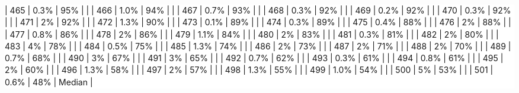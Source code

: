 | 465 | 0.3% | 95% |  |
| 466 | 1.0% | 94% |  |
| 467 | 0.7% | 93% |  |
| 468 | 0.3% | 92% |  |
| 469 | 0.2% | 92% |  |
| 470 | 0.3% | 92% |  |
| 471 | 2% | 92% |  |
| 472 | 1.3% | 90% |  |
| 473 | 0.1% | 89% |  |
| 474 | 0.3% | 89% |  |
| 475 | 0.4% | 88% |  |
| 476 | 2% | 88% |  |
| 477 | 0.8% | 86% |  |
| 478 | 2% | 86% |  |
| 479 | 1.1% | 84% |  |
| 480 | 2% | 83% |  |
| 481 | 0.3% | 81% |  |
| 482 | 2% | 80% |  |
| 483 | 4% | 78% |  |
| 484 | 0.5% | 75% |  |
| 485 | 1.3% | 74% |  |
| 486 | 2% | 73% |  |
| 487 | 2% | 71% |  |
| 488 | 2% | 70% |  |
| 489 | 0.7% | 68% |  |
| 490 | 3% | 67% |  |
| 491 | 3% | 65% |  |
| 492 | 0.7% | 62% |  |
| 493 | 0.3% | 61% |  |
| 494 | 0.8% | 61% |  |
| 495 | 2% | 60% |  |
| 496 | 1.3% | 58% |  |
| 497 | 2% | 57% |  |
| 498 | 1.3% | 55% |  |
| 499 | 1.0% | 54% |  |
| 500 | 5% | 53% |  |
| 501 | 0.6% | 48% | Median |